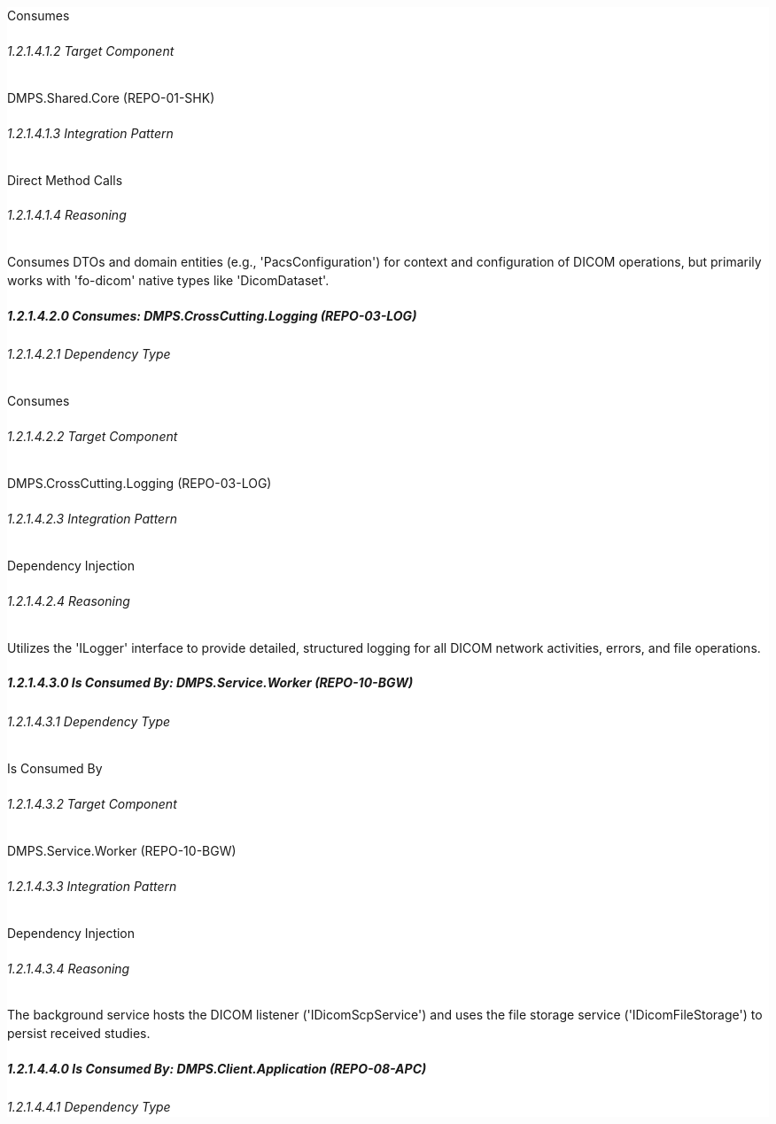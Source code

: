 Consumes

###### 1.2.1.4.1.2 Target Component

DMPS.Shared.Core (REPO-01-SHK)

###### 1.2.1.4.1.3 Integration Pattern

Direct Method Calls

###### 1.2.1.4.1.4 Reasoning

Consumes DTOs and domain entities (e.g., 'PacsConfiguration') for context and configuration of DICOM operations, but primarily works with 'fo-dicom' native types like 'DicomDataset'.

##### 1.2.1.4.2.0 Consumes: DMPS.CrossCutting.Logging (REPO-03-LOG)

###### 1.2.1.4.2.1 Dependency Type

Consumes

###### 1.2.1.4.2.2 Target Component

DMPS.CrossCutting.Logging (REPO-03-LOG)

###### 1.2.1.4.2.3 Integration Pattern

Dependency Injection

###### 1.2.1.4.2.4 Reasoning

Utilizes the 'ILogger' interface to provide detailed, structured logging for all DICOM network activities, errors, and file operations.

##### 1.2.1.4.3.0 Is Consumed By: DMPS.Service.Worker (REPO-10-BGW)

###### 1.2.1.4.3.1 Dependency Type

Is Consumed By

###### 1.2.1.4.3.2 Target Component

DMPS.Service.Worker (REPO-10-BGW)

###### 1.2.1.4.3.3 Integration Pattern

Dependency Injection

###### 1.2.1.4.3.4 Reasoning

The background service hosts the DICOM listener ('IDicomScpService') and uses the file storage service ('IDicomFileStorage') to persist received studies.

##### 1.2.1.4.4.0 Is Consumed By: DMPS.Client.Application (REPO-08-APC)

###### 1.2.1.4.4.1 Dependency Type
